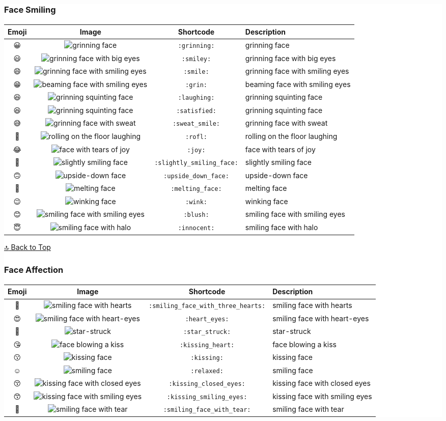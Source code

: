 ### Face Smiling

|Emoji|Image|Shortcode|Description|
|:---:|:---:|:-----:|:---|
|:grinning:|<img src="https://github.githubassets.com/images/icons/emoji/unicode/1f600.png?v8" alt="grinning face" style="width:20px" />|`:grinning:`|grinning face|
|:smiley:|<img src="https://github.githubassets.com/images/icons/emoji/unicode/1f603.png?v8" alt="grinning face with big eyes" style="width:20px" />|`:smiley:`|grinning face with big eyes|
|:smile:|<img src="https://github.githubassets.com/images/icons/emoji/unicode/1f604.png?v8" alt="grinning face with smiling eyes" style="width:20px" />|`:smile:`|grinning face with smiling eyes|
|:grin:|<img src="https://github.githubassets.com/images/icons/emoji/unicode/1f601.png?v8" alt="beaming face with smiling eyes" style="width:20px" />|`:grin:`|beaming face with smiling eyes|
|:laughing:|<img src="https://github.githubassets.com/images/icons/emoji/unicode/1f606.png?v8" alt="grinning squinting face" style="width:20px" />|`:laughing:`|grinning squinting face|
|:satisfied:|<img src="https://github.githubassets.com/images/icons/emoji/unicode/1f606.png?v8" alt="grinning squinting face" style="width:20px" />|`:satisfied:`|grinning squinting face|
|:sweat_smile:|<img src="https://github.githubassets.com/images/icons/emoji/unicode/1f605.png?v8" alt="grinning face with sweat" style="width:20px" />|`:sweat_smile:`|grinning face with sweat|
|:rofl:|<img src="https://github.githubassets.com/images/icons/emoji/unicode/1f923.png?v8" alt="rolling on the floor laughing" style="width:20px" />|`:rofl:`|rolling on the floor laughing|
|:joy:|<img src="https://github.githubassets.com/images/icons/emoji/unicode/1f602.png?v8" alt="face with tears of joy" style="width:20px" />|`:joy:`|face with tears of joy|
|:slightly_smiling_face:|<img src="https://github.githubassets.com/images/icons/emoji/unicode/1f642.png?v8" alt="slightly smiling face" style="width:20px" />|`:slightly_smiling_face:`|slightly smiling face|
|:upside_down_face:|<img src="https://github.githubassets.com/images/icons/emoji/unicode/1f643.png?v8" alt="upside-down face" style="width:20px" />|`:upside_down_face:`|upside-down face|
|:melting_face:|<img src="https://github.githubassets.com/images/icons/emoji/unicode/1fae0.png?v8" alt="melting face" style="width:20px" />|`:melting_face:`|melting face|
|:wink:|<img src="https://github.githubassets.com/images/icons/emoji/unicode/1f609.png?v8" alt="winking face" style="width:20px" />|`:wink:`|winking face|
|:blush:|<img src="https://github.githubassets.com/images/icons/emoji/unicode/1f60a.png?v8" alt="smiling face with smiling eyes" style="width:20px" />|`:blush:`|smiling face with smiling eyes|
|:innocent:|<img src="https://github.githubassets.com/images/icons/emoji/unicode/1f607.png?v8" alt="smiling face with halo" style="width:20px" />|`:innocent:`|smiling face with halo|


[:top: Back to Top](#github-emoji-icon-list)

### Face Affection

|Emoji|Image|Shortcode|Description|
|:---:|:---:|:-----:|:---|
|:smiling_face_with_three_hearts:|<img src="https://github.githubassets.com/images/icons/emoji/unicode/1f970.png?v8" alt="smiling face with hearts" style="width:20px" />|`:smiling_face_with_three_hearts:`|smiling face with hearts|
|:heart_eyes:|<img src="https://github.githubassets.com/images/icons/emoji/unicode/1f60d.png?v8" alt="smiling face with heart-eyes" style="width:20px" />|`:heart_eyes:`|smiling face with heart-eyes|
|:star_struck:|<img src="https://github.githubassets.com/images/icons/emoji/unicode/1f929.png?v8" alt="star-struck" style="width:20px" />|`:star_struck:`|star-struck|
|:kissing_heart:|<img src="https://github.githubassets.com/images/icons/emoji/unicode/1f618.png?v8" alt="face blowing a kiss" style="width:20px" />|`:kissing_heart:`|face blowing a kiss|
|:kissing:|<img src="https://github.githubassets.com/images/icons/emoji/unicode/1f617.png?v8" alt="kissing face" style="width:20px" />|`:kissing:`|kissing face|
|:relaxed:|<img src="https://github.githubassets.com/images/icons/emoji/unicode/263a.png?v8" alt="smiling face" style="width:20px" />|`:relaxed:`|smiling face|
|:kissing_closed_eyes:|<img src="https://github.githubassets.com/images/icons/emoji/unicode/1f61a.png?v8" alt="kissing face with closed eyes" style="width:20px" />|`:kissing_closed_eyes:`|kissing face with closed eyes|
|:kissing_smiling_eyes:|<img src="https://github.githubassets.com/images/icons/emoji/unicode/1f619.png?v8" alt="kissing face with smiling eyes" style="width:20px" />|`:kissing_smiling_eyes:`|kissing face with smiling eyes|
|:smiling_face_with_tear:|<img src="https://github.githubassets.com/images/icons/emoji/unicode/1f972.png?v8" alt="smiling face with tear" style="width:20px" />|`:smiling_face_with_tear:`|smiling face with tear|

